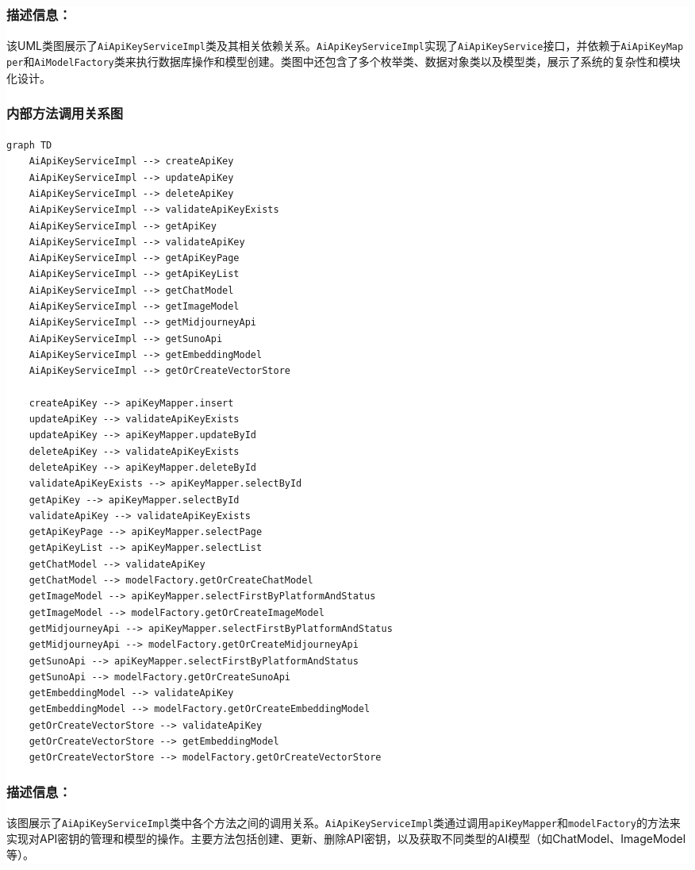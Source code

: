 ### 描述信息：
该UML类图展示了`AiApiKeyServiceImpl`类及其相关依赖关系。`AiApiKeyServiceImpl`实现了`AiApiKeyService`接口，并依赖于`AiApiKeyMapper`和`AiModelFactory`类来执行数据库操作和模型创建。类图中还包含了多个枚举类、数据对象类以及模型类，展示了系统的复杂性和模块化设计。


### 内部方法调用关系图

```mermaid
graph TD
    AiApiKeyServiceImpl --> createApiKey
    AiApiKeyServiceImpl --> updateApiKey
    AiApiKeyServiceImpl --> deleteApiKey
    AiApiKeyServiceImpl --> validateApiKeyExists
    AiApiKeyServiceImpl --> getApiKey
    AiApiKeyServiceImpl --> validateApiKey
    AiApiKeyServiceImpl --> getApiKeyPage
    AiApiKeyServiceImpl --> getApiKeyList
    AiApiKeyServiceImpl --> getChatModel
    AiApiKeyServiceImpl --> getImageModel
    AiApiKeyServiceImpl --> getMidjourneyApi
    AiApiKeyServiceImpl --> getSunoApi
    AiApiKeyServiceImpl --> getEmbeddingModel
    AiApiKeyServiceImpl --> getOrCreateVectorStore

    createApiKey --> apiKeyMapper.insert
    updateApiKey --> validateApiKeyExists
    updateApiKey --> apiKeyMapper.updateById
    deleteApiKey --> validateApiKeyExists
    deleteApiKey --> apiKeyMapper.deleteById
    validateApiKeyExists --> apiKeyMapper.selectById
    getApiKey --> apiKeyMapper.selectById
    validateApiKey --> validateApiKeyExists
    getApiKeyPage --> apiKeyMapper.selectPage
    getApiKeyList --> apiKeyMapper.selectList
    getChatModel --> validateApiKey
    getChatModel --> modelFactory.getOrCreateChatModel
    getImageModel --> apiKeyMapper.selectFirstByPlatformAndStatus
    getImageModel --> modelFactory.getOrCreateImageModel
    getMidjourneyApi --> apiKeyMapper.selectFirstByPlatformAndStatus
    getMidjourneyApi --> modelFactory.getOrCreateMidjourneyApi
    getSunoApi --> apiKeyMapper.selectFirstByPlatformAndStatus
    getSunoApi --> modelFactory.getOrCreateSunoApi
    getEmbeddingModel --> validateApiKey
    getEmbeddingModel --> modelFactory.getOrCreateEmbeddingModel
    getOrCreateVectorStore --> validateApiKey
    getOrCreateVectorStore --> getEmbeddingModel
    getOrCreateVectorStore --> modelFactory.getOrCreateVectorStore
```

### 描述信息：
该图展示了`AiApiKeyServiceImpl`类中各个方法之间的调用关系。`AiApiKeyServiceImpl`类通过调用`apiKeyMapper`和`modelFactory`的方法来实现对API密钥的管理和模型的操作。主要方法包括创建、更新、删除API密钥，以及获取不同类型的AI模型（如ChatModel、ImageModel等）。
